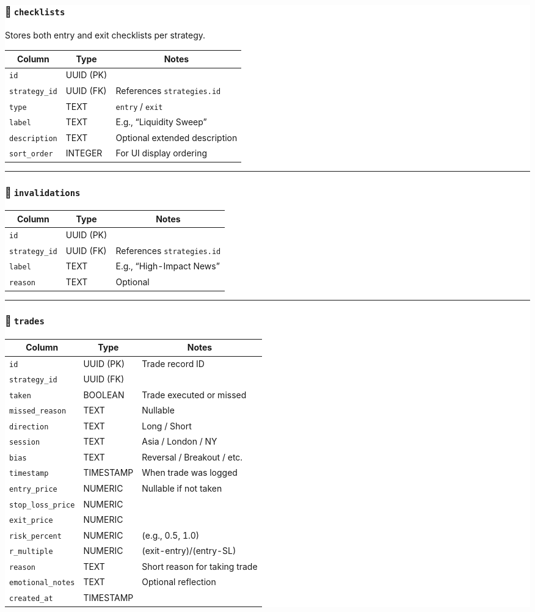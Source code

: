 
### 🔹 `checklists`

Stores both entry and exit checklists per strategy.

| Column        | Type      | Notes                         |
| ------------- | --------- | ----------------------------- |
| `id`          | UUID (PK) |                               |
| `strategy_id` | UUID (FK) | References `strategies.id`    |
| `type`        | TEXT      | `entry` / `exit`              |
| `label`       | TEXT      | E.g., “Liquidity Sweep”       |
| `description` | TEXT      | Optional extended description |
| `sort_order`  | INTEGER   | For UI display ordering       |

---

### 🔹 `invalidations`

| Column        | Type      | Notes                      |
| ------------- | --------- | -------------------------- |
| `id`          | UUID (PK) |                            |
| `strategy_id` | UUID (FK) | References `strategies.id` |
| `label`       | TEXT      | E.g., “High-Impact News”   |
| `reason`      | TEXT      | Optional                   |

---

### 🔹 `trades`

| Column            | Type      | Notes                         |
| ----------------- | --------- | ----------------------------- |
| `id`              | UUID (PK) | Trade record ID               |
| `strategy_id`     | UUID (FK) |                               |
| `taken`           | BOOLEAN   | Trade executed or missed      |
| `missed_reason`   | TEXT      | Nullable                      |
| `direction`       | TEXT      | Long / Short                  |
| `session`         | TEXT      | Asia / London / NY            |
| `bias`            | TEXT      | Reversal / Breakout / etc.    |
| `timestamp`       | TIMESTAMP | When trade was logged         |
| `entry_price`     | NUMERIC   | Nullable if not taken         |
| `stop_loss_price` | NUMERIC   |                               |
| `exit_price`      | NUMERIC   |                               |
| `risk_percent`    | NUMERIC   | (e.g., 0.5, 1.0)              |
| `r_multiple`      | NUMERIC   | (exit-entry)/(entry-SL)       |
| `reason`          | TEXT      | Short reason for taking trade |
| `emotional_notes` | TEXT      | Optional reflection           |
| `created_at`      | TIMESTAMP |                               |
